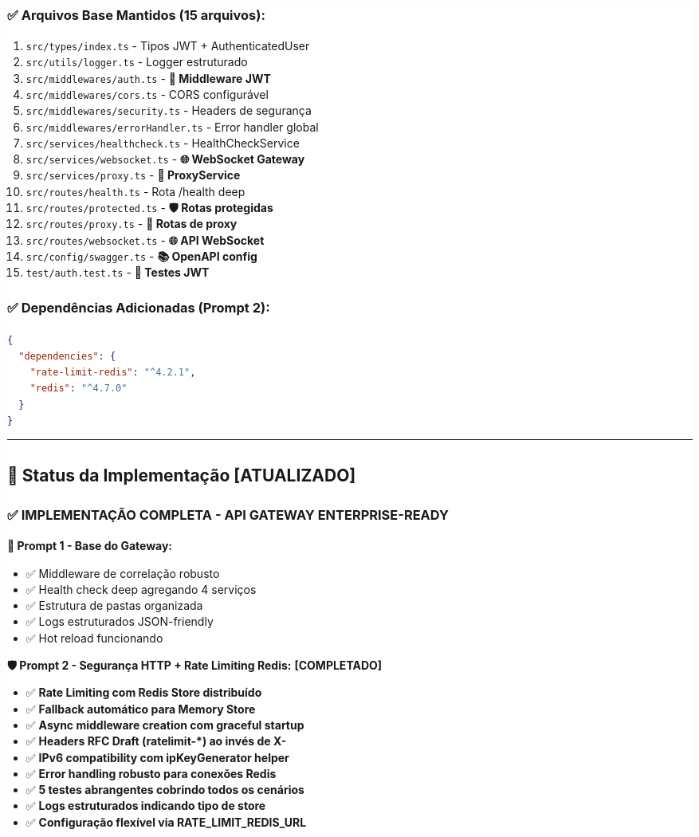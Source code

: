 ### ✅ **Arquivos Base Mantidos (15 arquivos):**

1. `src/types/index.ts` - Tipos JWT + AuthenticatedUser
2. `src/utils/logger.ts` - Logger estruturado
3. `src/middlewares/auth.ts` - **🔐 Middleware JWT**
4. `src/middlewares/cors.ts` - CORS configurável
5. `src/middlewares/security.ts` - Headers de segurança
6. `src/middlewares/errorHandler.ts` - Error handler global
7. `src/services/healthcheck.ts` - HealthCheckService
8. `src/services/websocket.ts` - **🌐 WebSocket Gateway**
9. `src/services/proxy.ts` - **🔗 ProxyService**
10. `src/routes/health.ts` - Rota /health deep
11. `src/routes/protected.ts` - **🛡️ Rotas protegidas**
12. `src/routes/proxy.ts` - **🔗 Rotas de proxy**
13. `src/routes/websocket.ts` - **🌐 API WebSocket**
14. `src/config/swagger.ts` - **📚 OpenAPI config**
15. `test/auth.test.ts` - **🧪 Testes JWT**

### ✅ **Dependências Adicionadas (Prompt 2):**

```json
{
  "dependencies": {
    "rate-limit-redis": "^4.2.1",
    "redis": "^4.7.0"
  }
}
```

---

## 🚀 Status da Implementação [ATUALIZADO]

### ✅ **IMPLEMENTAÇÃO COMPLETA - API GATEWAY ENTERPRISE-READY**

**🔧 Prompt 1 - Base do Gateway:**

- ✅ Middleware de correlação robusto
- ✅ Health check deep agregando 4 serviços
- ✅ Estrutura de pastas organizada
- ✅ Logs estruturados JSON-friendly
- ✅ Hot reload funcionando

**🛡️ Prompt 2 - Segurança HTTP + Rate Limiting Redis:** **[COMPLETADO]**

- ✅ **Rate Limiting com Redis Store distribuído**
- ✅ **Fallback automático para Memory Store**
- ✅ **Async middleware creation com graceful startup**
- ✅ **Headers RFC Draft (ratelimit-\*) ao invés de X-**
- ✅ **IPv6 compatibility com ipKeyGenerator helper**
- ✅ **Error handling robusto para conexões Redis**
- ✅ **5 testes abrangentes cobrindo todos os cenários**
- ✅ **Logs estruturados indicando tipo de store**
- ✅ **Configuração flexível via RATE_LIMIT_REDIS_URL**

